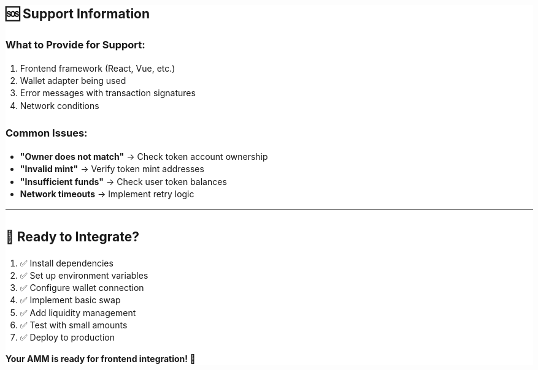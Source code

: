 
## 🆘 **Support Information**

### **What to Provide for Support:**
1. Frontend framework (React, Vue, etc.)
2. Wallet adapter being used
3. Error messages with transaction signatures
4. Network conditions

### **Common Issues:**
- **"Owner does not match"** → Check token account ownership
- **"Invalid mint"** → Verify token mint addresses
- **"Insufficient funds"** → Check user token balances
- **Network timeouts** → Implement retry logic

---

## 🚀 **Ready to Integrate?**

1. ✅ Install dependencies
2. ✅ Set up environment variables
3. ✅ Configure wallet connection
4. ✅ Implement basic swap
5. ✅ Add liquidity management
6. ✅ Test with small amounts
7. ✅ Deploy to production

**Your AMM is ready for frontend integration! 🎉**
